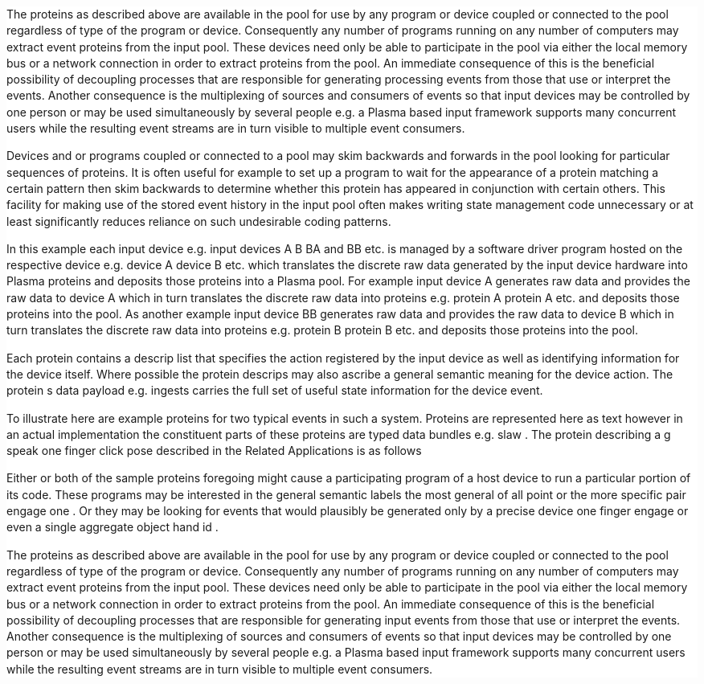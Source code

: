 The proteins as described above are available in the pool for use by any program or device coupled or connected to the pool regardless of type of the program or device. Consequently any number of programs running on any number of computers may extract event proteins from the input pool. These devices need only be able to participate in the pool via either the local memory bus or a network connection in order to extract proteins from the pool. An immediate consequence of this is the beneficial possibility of decoupling processes that are responsible for generating processing events from those that use or interpret the events. Another consequence is the multiplexing of sources and consumers of events so that input devices may be controlled by one person or may be used simultaneously by several people e.g. a Plasma based input framework supports many concurrent users while the resulting event streams are in turn visible to multiple event consumers.

Devices and or programs coupled or connected to a pool may skim backwards and forwards in the pool looking for particular sequences of proteins. It is often useful for example to set up a program to wait for the appearance of a protein matching a certain pattern then skim backwards to determine whether this protein has appeared in conjunction with certain others. This facility for making use of the stored event history in the input pool often makes writing state management code unnecessary or at least significantly reduces reliance on such undesirable coding patterns.

In this example each input device e.g. input devices A B BA and BB etc. is managed by a software driver program hosted on the respective device e.g. device A device B etc. which translates the discrete raw data generated by the input device hardware into Plasma proteins and deposits those proteins into a Plasma pool. For example input device A generates raw data and provides the raw data to device A which in turn translates the discrete raw data into proteins e.g. protein A protein A etc. and deposits those proteins into the pool. As another example input device BB generates raw data and provides the raw data to device B which in turn translates the discrete raw data into proteins e.g. protein B protein B etc. and deposits those proteins into the pool.

Each protein contains a descrip list that specifies the action registered by the input device as well as identifying information for the device itself. Where possible the protein descrips may also ascribe a general semantic meaning for the device action. The protein s data payload e.g. ingests carries the full set of useful state information for the device event.

To illustrate here are example proteins for two typical events in such a system. Proteins are represented here as text however in an actual implementation the constituent parts of these proteins are typed data bundles e.g. slaw . The protein describing a g speak one finger click pose described in the Related Applications is as follows 

Either or both of the sample proteins foregoing might cause a participating program of a host device to run a particular portion of its code. These programs may be interested in the general semantic labels the most general of all point or the more specific pair engage one . Or they may be looking for events that would plausibly be generated only by a precise device one finger engage or even a single aggregate object hand id .

The proteins as described above are available in the pool for use by any program or device coupled or connected to the pool regardless of type of the program or device. Consequently any number of programs running on any number of computers may extract event proteins from the input pool. These devices need only be able to participate in the pool via either the local memory bus or a network connection in order to extract proteins from the pool. An immediate consequence of this is the beneficial possibility of decoupling processes that are responsible for generating input events from those that use or interpret the events. Another consequence is the multiplexing of sources and consumers of events so that input devices may be controlled by one person or may be used simultaneously by several people e.g. a Plasma based input framework supports many concurrent users while the resulting event streams are in turn visible to multiple event consumers.
